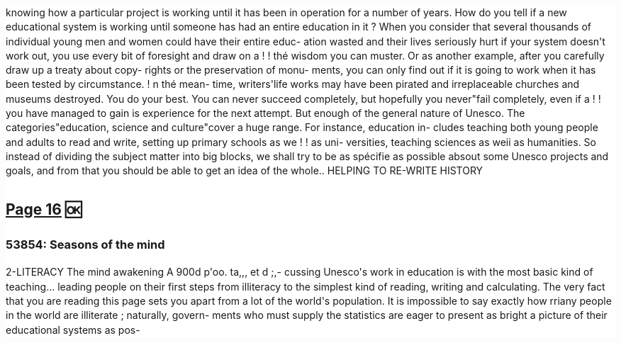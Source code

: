 knowing how a particular project is
working until it has been in operation
for a number of years. How do you
tell if a new educational system is
working until someone has had an
entire education in it ?
When you consider that several
thousands of individual young men and
women could have their entire educ-
ation wasted and their lives seriously
hurt if your system doesn't work out,
you use every bit of foresight and
draw on a ! ! thé wisdom you can muster.
Or as another example, after you
carefully draw up a treaty about copy-
rights or the preservation of monu-
ments, you can only find out if it is
going to work when it has been
tested by circumstance. ! n thé mean-
time, writers'life works may have
been pirated and irreplaceable
churches and museums destroyed.
You do your best. You can never
succeed completely, but hopefully you
never"fail completely, even if a ! ! you
have managed to gain is experience
for the next attempt.
But enough of the general nature of
Unesco. The categories"education,
science and culture"cover a huge
range. For instance, education in-
cludes teaching both young people
and adults to read and write, setting
up primary schools as we ! ! as uni-
versities, teaching sciences as weii as
humanities. So instead of dividing the
subject matter into big blocks, we shall
try to be as spécifie as possible absout
some Unesco projects and goals, and
from that you should be able to get
an idea of the whole..
HELPING TO RE-WRITE HISTORY
## [Page 16](https://demo.humlab.umu.se/courier/053853engo.pdf#page=16) 🆗
### 53854: Seasons of the mind
2-LITERACY
The mind
awakening
A 900d p'oo. ta,,, et d ;,-
cussing Unesco's work in education is
with the most basic kind of teaching...
leading people on their first steps from
illiteracy to the simplest kind of
reading, writing and calculating.
The very fact that you are reading
this page sets you apart from a lot of
the world's population. It is impossible
to say exactly how rriany people in the
world are illiterate ; naturally, govern-
ments who must supply the statistics
are eager to present as bright a picture
of their educational systems as pos-